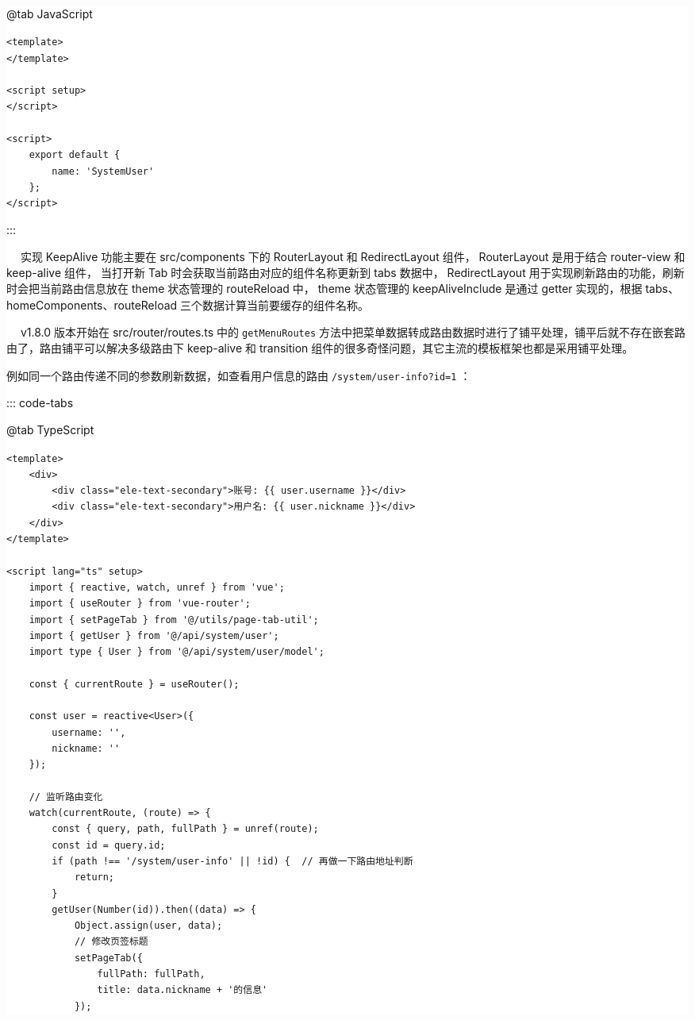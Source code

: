 @tab JavaScript

```vue
<template>
</template>

<script setup>
</script>

<script>
    export default {
        name: 'SystemUser'
    };
</script>
```

:::

  实现 KeepAlive 功能主要在 src/components 下的 RouterLayout 和 RedirectLayout 组件， RouterLayout 是用于结合 router-view 和 keep-alive 组件， 当打开新 Tab 时会获取当前路由对应的组件名称更新到 tabs 数据中， RedirectLayout 用于实现刷新路由的功能，刷新时会把当前路由信息放在 theme 状态管理的 routeReload 中， theme 状态管理的 keepAliveInclude 是通过 getter 实现的，根据 tabs、homeComponents、routeReload 三个数据计算当前要缓存的组件名称。

  v1.8.0 版本开始在 src/router/routes.ts 中的 `getMenuRoutes` 方法中把菜单数据转成路由数据时进行了铺平处理，铺平后就不存在嵌套路由了，路由铺平可以解决多级路由下 keep-alive 和 transition 组件的很多奇怪问题，其它主流的模板框架也都是采用铺平处理。

例如同一个路由传递不同的参数刷新数据，如查看用户信息的路由 `/system/user-info?id=1` ：

::: code-tabs

@tab TypeScript

```vue
<template>
    <div>
        <div class="ele-text-secondary">账号: {{ user.username }}</div>
        <div class="ele-text-secondary">用户名: {{ user.nickname }}</div>
    </div>
</template>

<script lang="ts" setup>
    import { reactive, watch, unref } from 'vue';
    import { useRouter } from 'vue-router';
    import { setPageTab } from '@/utils/page-tab-util';
    import { getUser } from '@/api/system/user';
    import type { User } from '@/api/system/user/model';

    const { currentRoute } = useRouter();

    const user = reactive<User>({
        username: '',
        nickname: ''
    });

    // 监听路由变化
    watch(currentRoute, (route) => {
        const { query, path, fullPath } = unref(route);
        const id = query.id;
        if (path !== '/system/user-info' || !id) {  // 再做一下路由地址判断
            return;
        }
        getUser(Number(id)).then((data) => {
            Object.assign(user, data);
            // 修改页签标题
            setPageTab({
                fullPath: fullPath,
                title: data.nickname + '的信息'
            });
```